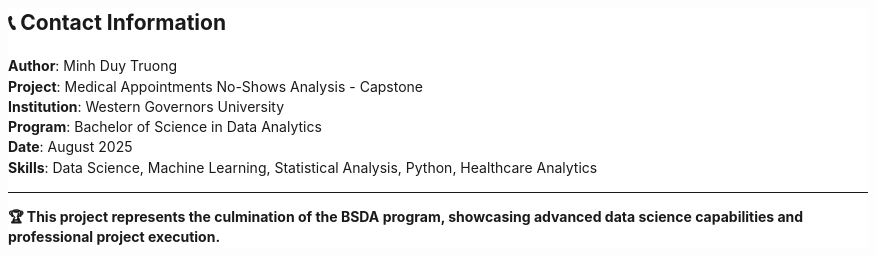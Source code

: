 
## 📞 Contact Information

**Author**: Minh Duy Truong  
**Project**: Medical Appointments No-Shows Analysis - Capstone  
**Institution**: Western Governors University  
**Program**: Bachelor of Science in Data Analytics  
**Date**: August 2025  
**Skills**: Data Science, Machine Learning, Statistical Analysis, Python, Healthcare Analytics

---

**🏆 This project represents the culmination of the BSDA program, showcasing advanced data science capabilities and professional project execution.**
